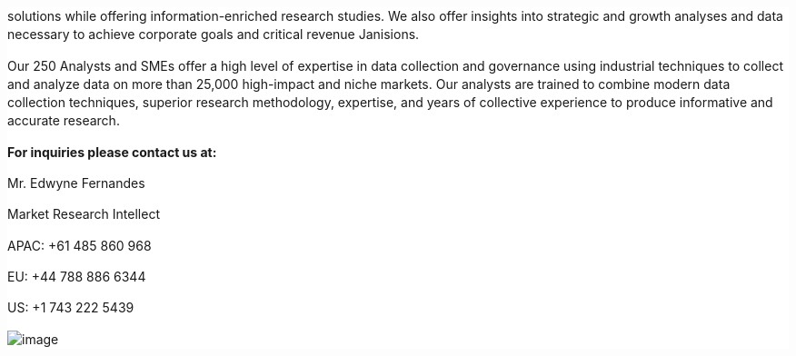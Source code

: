 solutions while offering information-enriched research studies.&nbsp;</span>We also offer insights into strategic and growth analyses and data necessary to achieve corporate goals and critical revenue Janisions.</p><p><span class="">Our 250 Analysts and SMEs offer a high level of expertise in data collection and governance using industrial techniques to collect and analyze data on more than 25,000 high-impact and niche markets. Our analysts are trained to combine modern data collection techniques, superior research methodology, expertise, and years of collective experience to produce informative and accurate research.</span></p><p><strong>For inquiries please contact us at:</strong></p><p>Mr. Edwyne Fernandes</p><p>Market Research Intellect</p><p>APAC: +61 485 860 968</p><p>EU: +44 788 886 6344</p><p>US: +1 743 222 5439</p>
![image](https://github.com/user-attachments/assets/49e95414-93aa-4052-806c-583781641a37)
